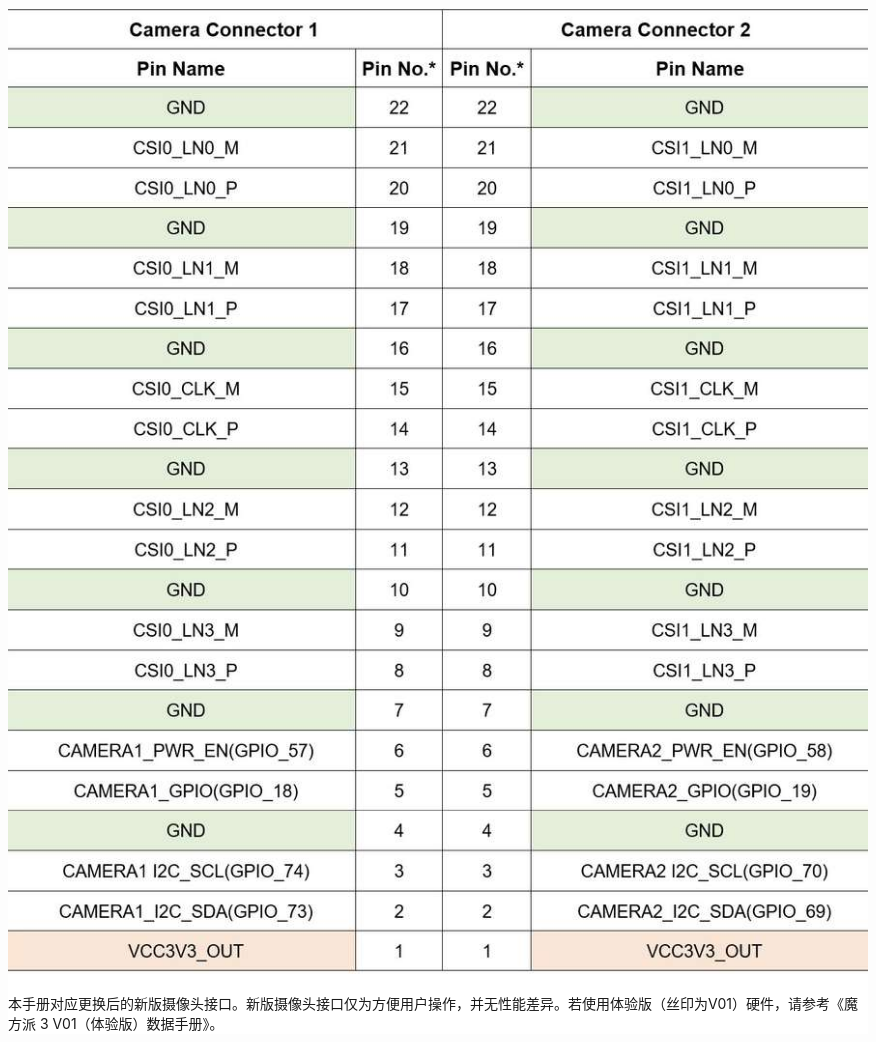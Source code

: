 ![](images/data-12.jpg)

本手册对应更换后的新版摄像头接口。新版摄像头接口仅为方便用户操作，并无性能差异。若使用体验版（丝印为V01）硬件，请参考《魔方派 3 V01（体验版）数据手册》。
